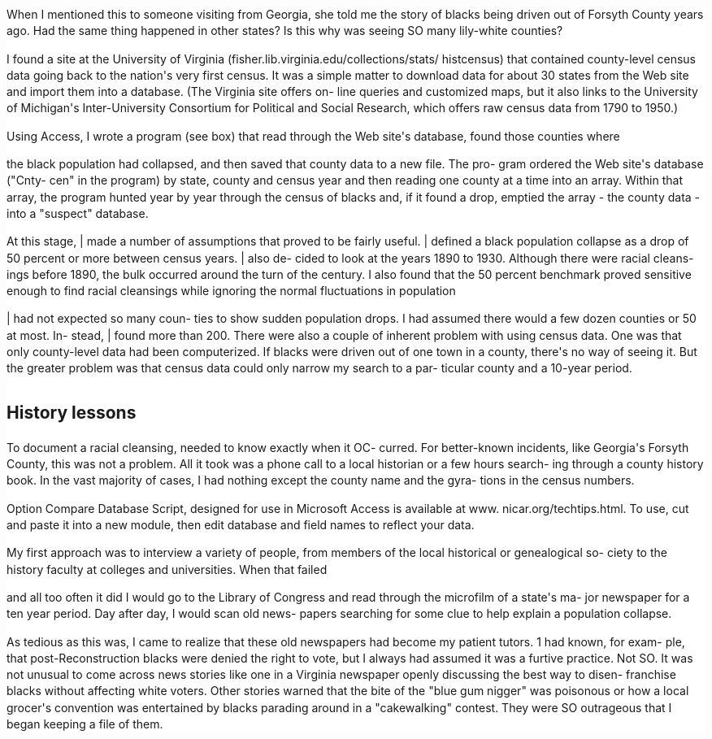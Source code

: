 When I mentioned this to someone visiting from Georgia, she told me the story of blacks being driven out of Forsyth County years ago. Had the same thing happened in other states? Is this why was seeing SO many lily-white counties? 

I found a site at the University of Virginia (fisher.lib.virginia.edu/collections/stats/ histcensus) that contained county-level census data going back to the nation's very first census. It was a simple matter to download data for about 30 states from the Web site and import them into a database. (The Virginia site offers on- line queries and customized maps, but it also links to the University of Michigan's Inter-University Consortium for Political and Social Research, which offers raw census data from 1790 to 1950.) 

Using Access, I wrote a program (see box) that read through the Web site's database, found those counties where 

the black population had collapsed, and then saved that county data to a new file. The pro- gram ordered the Web site's database ("Cnty- cen" in the program) by state, county and census year and then reading one county at a time into an array. Within that array, the program hunted year by year through the census of blacks and, if it found a drop, emptied the array - the county data - into a "suspect" database. 

At this stage, | made a number of assumptions that proved to be fairly useful. | defined a black population collapse as a drop of 50 percent or more between census years. | also de- cided to look at the years 1890 to 1930. Although there were racial cleans- ings before 1890, the bulk occurred around the turn of the century. I also found that the 50 percent benchmark proved sensitive enough to find racial cleansings while ignoring the normal fluctuations in population 

| had not expected so many coun- ties to show sudden population drops. I had assumed there would a few dozen counties or 50 at most. In- stead, | found more than 200. There were also a couple of inherent problem with using census data. One was that only county-level data had been computerized. If blacks were driven out of one town in a county, there's no way of seeing it. But the greater problem was that census data could only narrow my search to a par- ticular county and a 10-year period. 

## History lessons 

To document a racial cleansing, needed to know exactly when it OC- curred. For better-known incidents, like Georgia's Forsyth County, this was not a problem. All it took was a phone call to a local historian or a few hours search- ing through a county history book. In the vast majority of cases, I had nothing except the county name and the gyra- tions in the census numbers. 

Option Compare Database Script, designed for use in Microsoft Access is available at www. nicar.org/techtips.html. To use, cut and paste it into a new module, then edit database and field names to reflect your data. 

My first approach was to interview a variety of people, from members of the local historical or genealogical so- ciety to the history faculty at colleges and universities. When that failed 

and all too often it did I would go to the Library of Congress and read through the microfilm of a state's ma- jor newspaper for a ten year period. Day after day, I would scan old news- papers searching for some clue to help explain a population collapse. 

As tedious as this was, I came to realize that these old newspapers had become my patient tutors. 1 had known, for exam- ple, that post-Reconstruction blacks were denied the right to vote, but I always had assumed it was a furtive practice. Not SO. It was not unusual to come across news stories like one in a Virginia newspaper openly discussing the best way to disen- franchise blacks without affecting white voters. Other stories warned that the bite of the "blue gum nigger" was poisonous or how a local grocer's convention was entertained by blacks parading around in a "cakewalking" contest. They were SO outrageous that I began keeping a file of them. 

